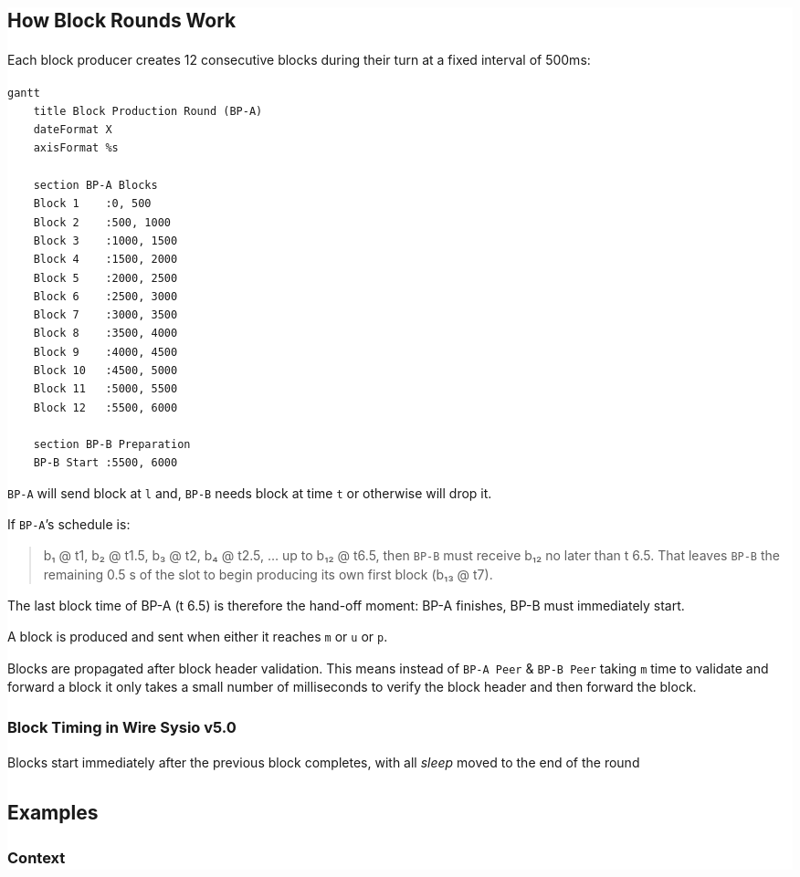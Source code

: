 ## How Block Rounds Work

Each block producer creates 12 consecutive blocks during their turn at a fixed interval of 500ms:

```mermaid
gantt
    title Block Production Round (BP-A)
    dateFormat X
    axisFormat %s
    
    section BP-A Blocks
    Block 1    :0, 500
    Block 2    :500, 1000
    Block 3    :1000, 1500
    Block 4    :1500, 2000
    Block 5    :2000, 2500
    Block 6    :2500, 3000
    Block 7    :3000, 3500
    Block 8    :3500, 4000
    Block 9    :4000, 4500
    Block 10   :4500, 5000
    Block 11   :5000, 5500
    Block 12   :5500, 6000
    
    section BP-B Preparation
    BP-B Start :5500, 6000
```

`BP-A` will send block at `l` and, `BP-B` needs block at time `t` or otherwise will drop it.

If `BP-A`’s schedule is:
> b₁ @ t1, b₂ @ t1.5, b₃ @ t2, b₄ @ t2.5, … up to b₁₂ @ t6.5,
then `BP-B` must receive b₁₂ no later than t 6.5. That leaves `BP-B` the remaining 0.5 s of the slot to begin producing its own first block (b₁₃ @ t7).

The last block time of BP-A (t 6.5) is therefore the hand-off moment: BP-A finishes, BP-B must immediately start.

A block is produced and sent when either it reaches `m` or `u` or `p`.

Blocks are propagated after block header validation. This means instead of `BP-A Peer` & `BP-B Peer` taking `m` time to validate and forward a block it only takes a small number of milliseconds to verify the block header and then forward the block.

### Block Timing in Wire Sysio v5.0

Blocks start immediately after the previous block completes, with all _sleep_ moved to the end of the round

## Examples

### Context

